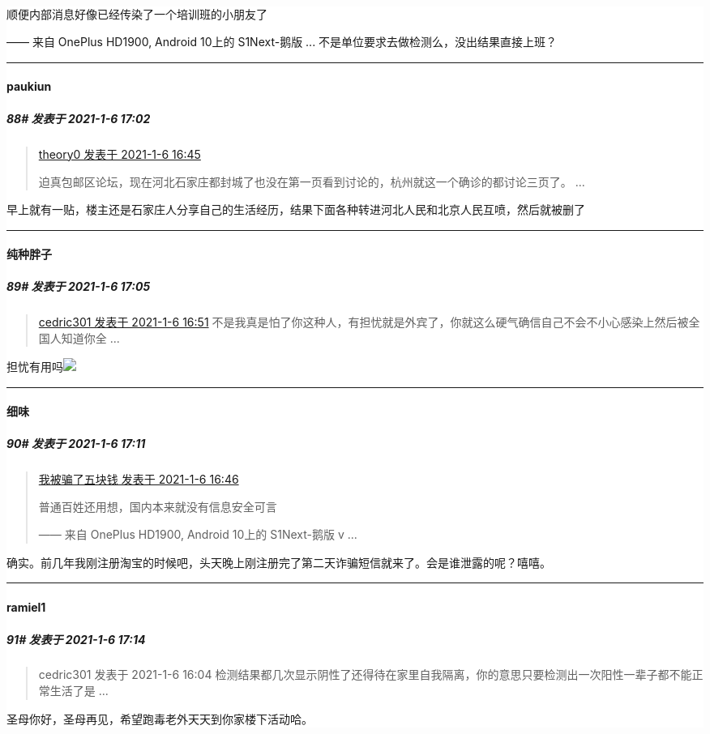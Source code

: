 顺便内部消息好像已经传染了一个培训班的小朋友了


—— 来自 OnePlus HD1900, Android 10上的 S1Next-鹅版 ...</blockquote>
不是单位要求去做检测么，没出结果直接上班？


-----

####  paukiun  
##### 88#       发表于 2021-1-6 17:02


<blockquote><a href="httphttps://bbs.saraba1st.com/2b/forum.php?mod=redirect&amp;goto=findpost&amp;pid=49956582&amp;ptid=1981481" target="_blank">theory0 发表于 2021-1-6 16:45</a>

迫真包邮区论坛，现在河北石家庄都封城了也没在第一页看到讨论的，杭州就这一个确诊的都讨论三页了。 ...</blockquote>
早上就有一贴，楼主还是石家庄人分享自己的生活经历，结果下面各种转进河北人民和北京人民互喷，然后就被删了


-----

####  纯种胖子  
##### 89#       发表于 2021-1-6 17:05


<blockquote><a href="httphttps://bbs.saraba1st.com/2b/forum.php?mod=redirect&amp;goto=findpost&amp;pid=49956630&amp;ptid=1981481" target="_blank">cedric301 发表于 2021-1-6 16:51</a>
不是我真是怕了你这种人，有担忧就是外宾了，你就这么硬气确信自己不会不小心感染上然后被全国人知道你全 ...</blockquote>
担忧有用吗<img src="https://static.saraba1st.com/image/smiley/face2017/053.png" referrerpolicy="no-referrer">


-----

####  细味  
##### 90#       发表于 2021-1-6 17:11


<blockquote><a href="httphttps://bbs.saraba1st.com/2b/forum.php?mod=redirect&amp;goto=findpost&amp;pid=49956587&amp;ptid=1981481" target="_blank">我被骗了五块钱 发表于 2021-1-6 16:46</a>

普通百姓还用想，国内本来就没有信息安全可言


—— 来自 OnePlus HD1900, Android 10上的 S1Next-鹅版 v ...</blockquote>
确实。前几年我刚注册淘宝的时候吧，头天晚上刚注册完了第二天诈骗短信就来了。会是谁泄露的呢？嘻嘻。


-----

####  ramiel1  
##### 91#       发表于 2021-1-6 17:14


<blockquote>cedric301 发表于 2021-1-6 16:04
检测结果都几次显示阴性了还得待在家里自我隔离，你的意思只要检测出一次阳性一辈子都不能正常生活了是 ...</blockquote>
圣母你好，圣母再见，希望跑毒老外天天到你家楼下活动哈。

